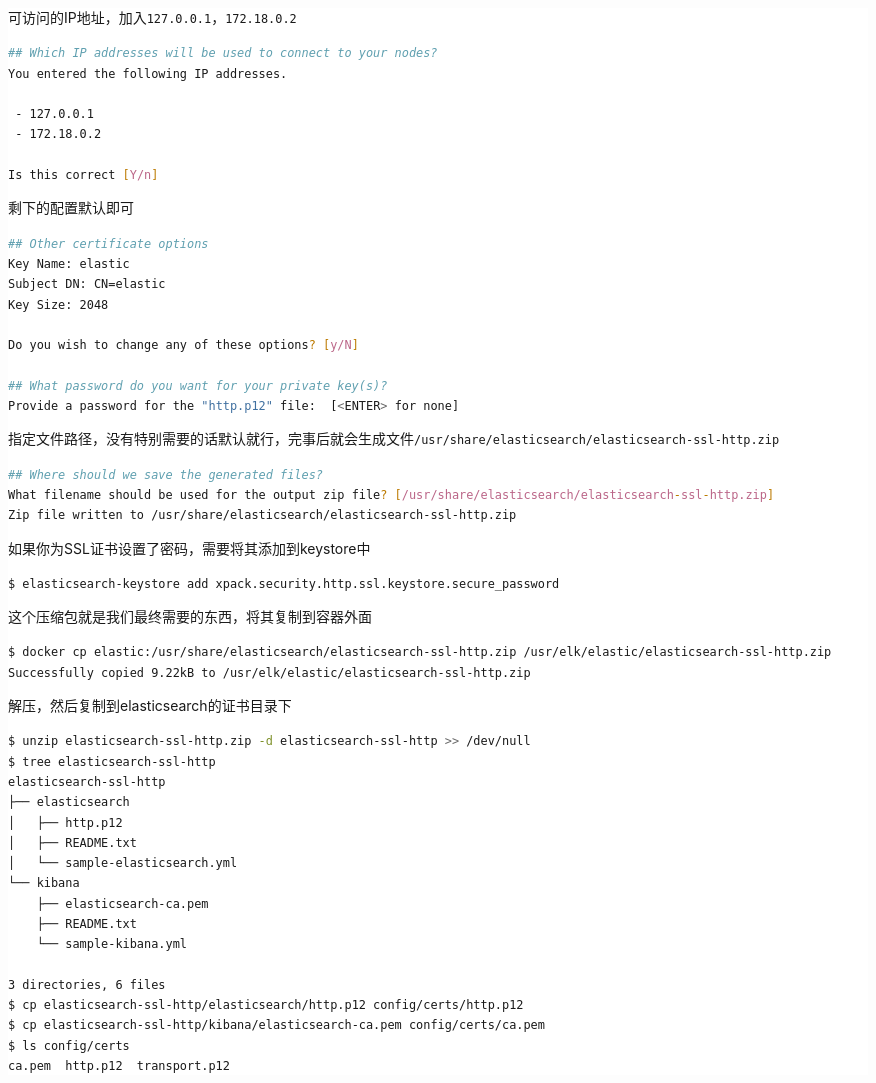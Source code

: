 可访问的IP地址，加入`127.0.0.1`，`172.18.0.2`

```bash
## Which IP addresses will be used to connect to your nodes?
You entered the following IP addresses.

 - 127.0.0.1
 - 172.18.0.2

Is this correct [Y/n]
```

剩下的配置默认即可

```bash
## Other certificate options
Key Name: elastic
Subject DN: CN=elastic
Key Size: 2048

Do you wish to change any of these options? [y/N]

## What password do you want for your private key(s)?
Provide a password for the "http.p12" file:  [<ENTER> for none]
```

指定文件路径，没有特别需要的话默认就行，完事后就会生成文件`/usr/share/elasticsearch/elasticsearch-ssl-http.zip`

```bash
## Where should we save the generated files?
What filename should be used for the output zip file? [/usr/share/elasticsearch/elasticsearch-ssl-http.zip] 
Zip file written to /usr/share/elasticsearch/elasticsearch-ssl-http.zip
```

如果你为SSL证书设置了密码，需要将其添加到keystore中

```bash
$ elasticsearch-keystore add xpack.security.http.ssl.keystore.secure_password
```

这个压缩包就是我们最终需要的东西，将其复制到容器外面

```bash
$ docker cp elastic:/usr/share/elasticsearch/elasticsearch-ssl-http.zip /usr/elk/elastic/elasticsearch-ssl-http.zip
Successfully copied 9.22kB to /usr/elk/elastic/elasticsearch-ssl-http.zip
```

解压，然后复制到elasticsearch的证书目录下

```bash
$ unzip elasticsearch-ssl-http.zip -d elasticsearch-ssl-http >> /dev/null
$ tree elasticsearch-ssl-http
elasticsearch-ssl-http
├── elasticsearch
│   ├── http.p12
│   ├── README.txt
│   └── sample-elasticsearch.yml
└── kibana
    ├── elasticsearch-ca.pem
    ├── README.txt
    └── sample-kibana.yml

3 directories, 6 files
$ cp elasticsearch-ssl-http/elasticsearch/http.p12 config/certs/http.p12
$ cp elasticsearch-ssl-http/kibana/elasticsearch-ca.pem config/certs/ca.pem
$ ls config/certs
ca.pem  http.p12  transport.p12
```
